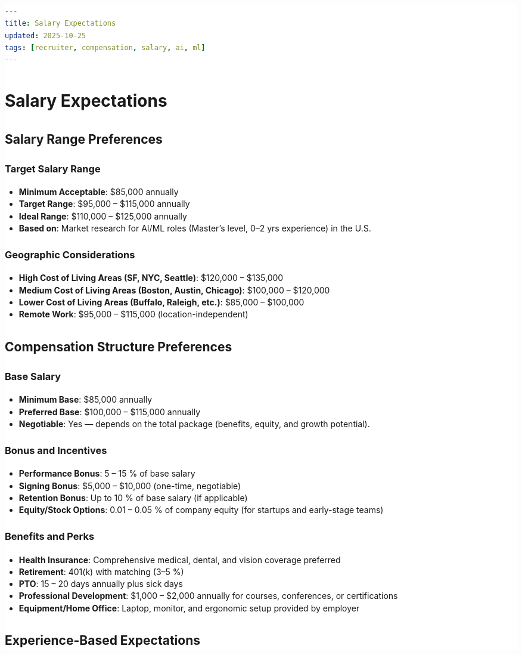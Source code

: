```yaml
---
title: Salary Expectations
updated: 2025-10-25
tags: [recruiter, compensation, salary, ai, ml]
---
```


# Salary Expectations

## Salary Range Preferences

### Target Salary Range
- **Minimum Acceptable**: $85,000 annually  
- **Target Range**: $95,000 – $115,000 annually  
- **Ideal Range**: $110,000 – $125,000 annually  
- **Based on**: Market research for AI/ML roles (Master’s level, 0–2 yrs experience) in the U.S.

### Geographic Considerations
- **High Cost of Living Areas (SF, NYC, Seattle)**: $120,000 – $135,000  
- **Medium Cost of Living Areas (Boston, Austin, Chicago)**: $100,000 – $120,000  
- **Lower Cost of Living Areas (Buffalo, Raleigh, etc.)**: $85,000 – $100,000  
- **Remote Work**: $95,000 – $115,000 (location-independent)

## Compensation Structure Preferences

### Base Salary
- **Minimum Base**: $85,000 annually  
- **Preferred Base**: $100,000 – $115,000 annually  
- **Negotiable**: Yes — depends on the total package (benefits, equity, and growth potential).

### Bonus and Incentives
- **Performance Bonus**: 5 – 15 % of base salary  
- **Signing Bonus**: $5,000 – $10,000 (one-time, negotiable)  
- **Retention Bonus**: Up to 10 % of base salary (if applicable)  
- **Equity/Stock Options**: 0.01 – 0.05 % of company equity (for startups and early-stage teams)

### Benefits and Perks
- **Health Insurance**: Comprehensive medical, dental, and vision coverage preferred  
- **Retirement**: 401(k) with matching (3–5 %)  
- **PTO**: 15 – 20 days annually plus sick days  
- **Professional Development**: $1,000 – $2,000 annually for courses, conferences, or certifications  
- **Equipment/Home Office**: Laptop, monitor, and ergonomic setup provided by employer

## Experience-Based Expectations

